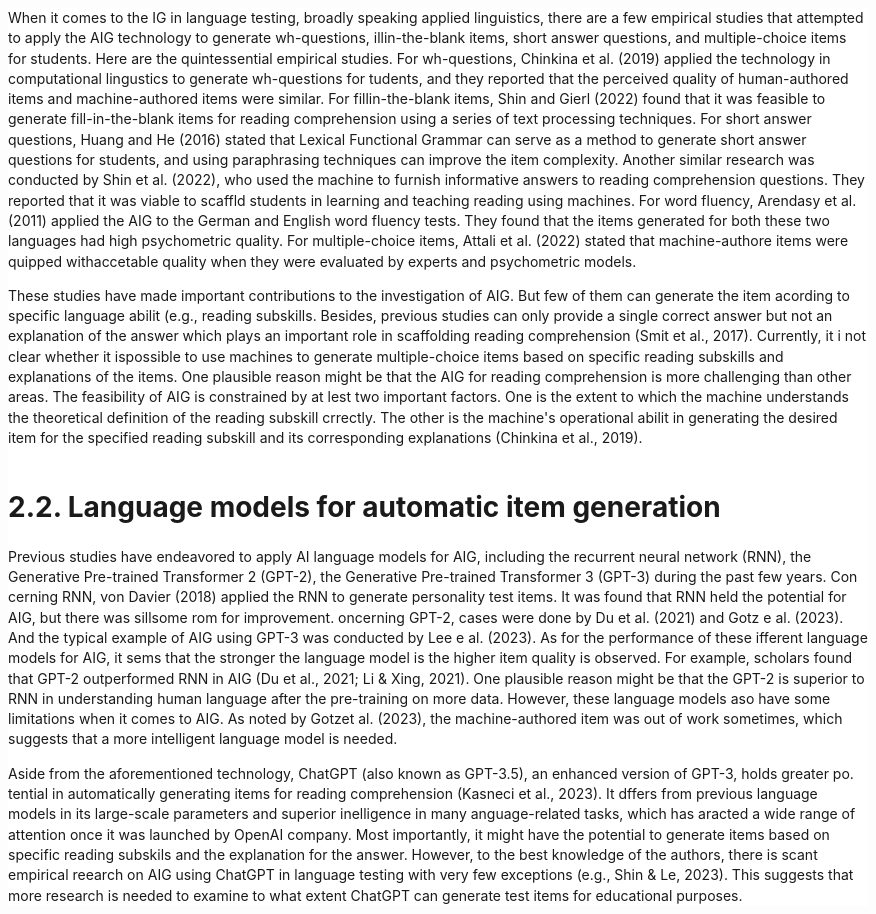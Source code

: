 When it comes to the IG in language testing, broadly speaking applied linguistics, there are a few empirical studies that attempted to apply the AIG technology to generate wh-questions, illin-the-blank items, short answer questions, and multiple-choice items for students. Here are the quintessential empirical studies. For wh-questions, Chinkina et al. (2019) applied the technology in computational lingustics to generate wh-questions for tudents, and they reported that the perceived quality of human-authored items and machine-authored items were similar. For fillin-the-blank items, Shin and Gierl (2022) found that it was feasible to generate fill-in-the-blank items for reading comprehension using a series of text processing techniques. For short answer questions, Huang and He (2016) stated that Lexical Functional Grammar can serve as a method to generate short answer questions for students, and using paraphrasing techniques can improve the item complexity. Another similar research was conducted by Shin et al. (2022), who used the machine to furnish informative answers to reading comprehension questions. They reported that it was viable to scaffld students in learning and teaching reading using machines. For word fluency, Arendasy et al. (2011) applied the AIG to the German and English word fluency tests. They found that the items generated for both these two languages had high psychometric quality. For multiple-choice items, Attali et al. (2022) stated that machine-authore items were quipped withaccetable quality when they were evaluated by experts and psychometric models.

These studies have made important contributions to the investigation of AIG. But few of them can generate the item acording to specific language abilit (e.g., reading subskills. Besides, previous studies can only provide a single correct answer but not an explanation of the answer which plays an important role in scaffolding reading comprehension (Smit et al., 2017). Currently, it i not clear whether it ispossible to use machines to generate multiple-choice items based on specific reading subskills and explanations of the items. One plausible reason might be that the AIG for reading comprehension is more challenging than other areas. The feasibility of AIG is constrained by at lest two important factors. One is the extent to which the machine understands the theoretical definition of the reading subskill crrectly. The other is the machine's operational abilit in generating the desired item for the specified reading subskill and its corresponding explanations (Chinkina et al., 2019).

# 2.2. Language models for automatic item generation

Previous studies have endeavored to apply AI language models for AIG, including the recurrent neural network (RNN), the Generative Pre-trained Transformer 2 (GPT-2), the Generative Pre-trained Transformer 3 (GPT-3) during the past few years. Con cerning RNN, von Davier (2018) applied the RNN to generate personality test items. It was found that RNN held the potential for AIG, but there was sillsome rom for improvement. oncerning GPT-2, cases were done by Du et al. (2021) and Gotz e al. (2023). And the typical example of AIG using GPT-3 was conducted by Lee e al. (2023). As for the performance of these ifferent language models for AIG, it sems that the stronger the language model is the higher item quality is observed. For example, scholars found that GPT-2 outperformed RNN in AIG (Du et al., 2021; Li & Xing, 2021). One plausible reason might be that the GPT-2 is superior to RNN in understanding human language after the pre-training on more data. However, these language models aso have some limitations when it comes to AIG. As noted by Gotzet al. (2023), the machine-authored item was out of work sometimes, which suggests that a more intelligent language model is needed.

Aside from the aforementioned technology, ChatGPT (also known as GPT-3.5), an enhanced version of GPT-3, holds greater po. tential in automatically generating items for reading comprehension (Kasneci et al., 2023). It dffers from previous language models in its large-scale parameters and superior inelligence in many anguage-related tasks, which has aracted a wide range of attention once it was launched by OpenAI company. Most importantly, it might have the potential to generate items based on specific reading subskils and the explanation for the answer. However, to the best knowledge of the authors, there is scant empirical reearch on AIG using ChatGPT in language testing with very few exceptions (e.g., Shin & Le, 2023). This suggests that more research is needed to examine to what extent ChatGPT can generate test items for educational purposes.
